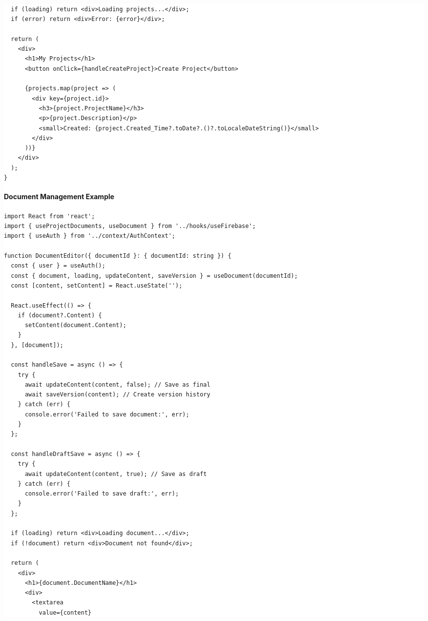 ```tsx
  if (loading) return <div>Loading projects...</div>;
  if (error) return <div>Error: {error}</div>;

  return (
    <div>
      <h1>My Projects</h1>
      <button onClick={handleCreateProject}>Create Project</button>
      
      {projects.map(project => (
        <div key={project.id}>
          <h3>{project.ProjectName}</h3>
          <p>{project.Description}</p>
          <small>Created: {project.Created_Time?.toDate?.()?.toLocaleDateString()}</small>
        </div>
      ))}
    </div>
  );
}
```

#### Document Management Example

```tsx
import React from 'react';
import { useProjectDocuments, useDocument } from '../hooks/useFirebase';
import { useAuth } from '../context/AuthContext';

function DocumentEditor({ documentId }: { documentId: string }) {
  const { user } = useAuth();
  const { document, loading, updateContent, saveVersion } = useDocument(documentId);
  const [content, setContent] = React.useState('');

  React.useEffect(() => {
    if (document?.Content) {
      setContent(document.Content);
    }
  }, [document]);

  const handleSave = async () => {
    try {
      await updateContent(content, false); // Save as final
      await saveVersion(content); // Create version history
    } catch (err) {
      console.error('Failed to save document:', err);
    }
  };

  const handleDraftSave = async () => {
    try {
      await updateContent(content, true); // Save as draft
    } catch (err) {
      console.error('Failed to save draft:', err);
    }
  };

  if (loading) return <div>Loading document...</div>;
  if (!document) return <div>Document not found</div>;

  return (
    <div>
      <h1>{document.DocumentName}</h1>
      <div>
        <textarea 
          value={content}
```